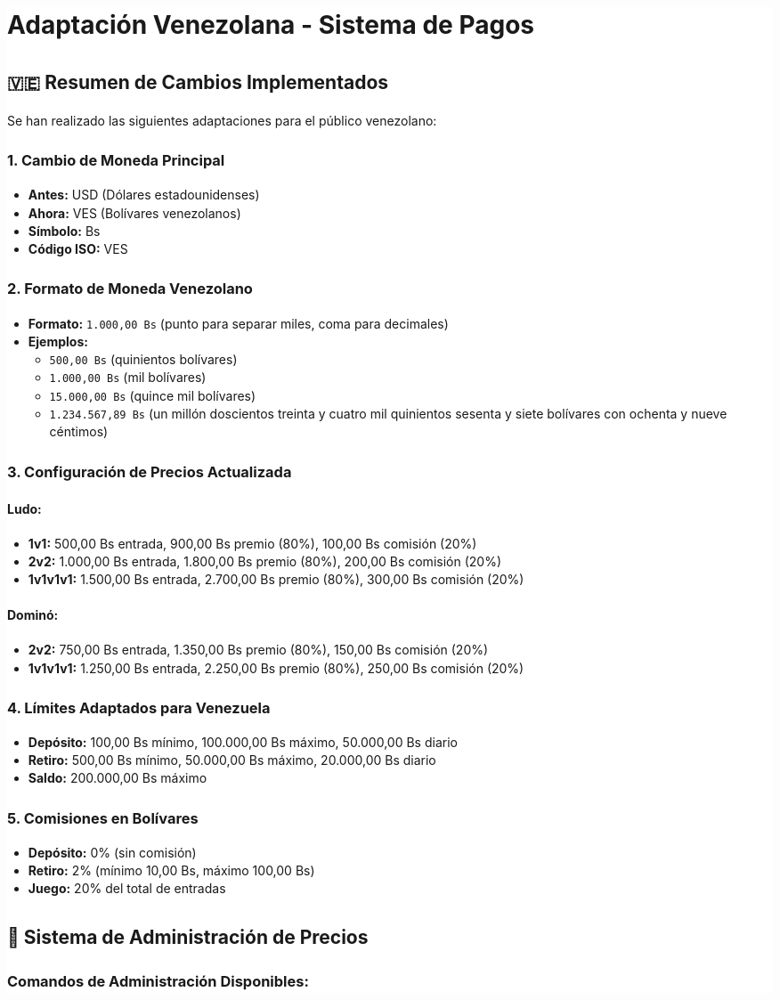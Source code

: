 # Adaptación Venezolana - Sistema de Pagos

## 🇻🇪 **Resumen de Cambios Implementados**

Se han realizado las siguientes adaptaciones para el público venezolano:

### **1. Cambio de Moneda Principal**

- **Antes:** USD (Dólares estadounidenses)
- **Ahora:** VES (Bolívares venezolanos)
- **Símbolo:** Bs
- **Código ISO:** VES

### **2. Formato de Moneda Venezolano**

- **Formato:** `1.000,00 Bs` (punto para separar miles, coma para decimales)
- **Ejemplos:**
  - `500,00 Bs` (quinientos bolívares)
  - `1.000,00 Bs` (mil bolívares)
  - `15.000,00 Bs` (quince mil bolívares)
  - `1.234.567,89 Bs` (un millón doscientos treinta y cuatro mil quinientos sesenta y siete bolívares con ochenta y nueve céntimos)

### **3. Configuración de Precios Actualizada**

#### **Ludo:**

- **1v1:** 500,00 Bs entrada, 900,00 Bs premio (80%), 100,00 Bs comisión (20%)
- **2v2:** 1.000,00 Bs entrada, 1.800,00 Bs premio (80%), 200,00 Bs comisión (20%)
- **1v1v1v1:** 1.500,00 Bs entrada, 2.700,00 Bs premio (80%), 300,00 Bs comisión (20%)

#### **Dominó:**

- **2v2:** 750,00 Bs entrada, 1.350,00 Bs premio (80%), 150,00 Bs comisión (20%)
- **1v1v1v1:** 1.250,00 Bs entrada, 2.250,00 Bs premio (80%), 250,00 Bs comisión (20%)

### **4. Límites Adaptados para Venezuela**

- **Depósito:** 100,00 Bs mínimo, 100.000,00 Bs máximo, 50.000,00 Bs diario
- **Retiro:** 500,00 Bs mínimo, 50.000,00 Bs máximo, 20.000,00 Bs diario
- **Saldo:** 200.000,00 Bs máximo

### **5. Comisiones en Bolívares**

- **Depósito:** 0% (sin comisión)
- **Retiro:** 2% (mínimo 10,00 Bs, máximo 100,00 Bs)
- **Juego:** 20% del total de entradas

## 🔧 **Sistema de Administración de Precios**

### **Comandos de Administración Disponibles:**

